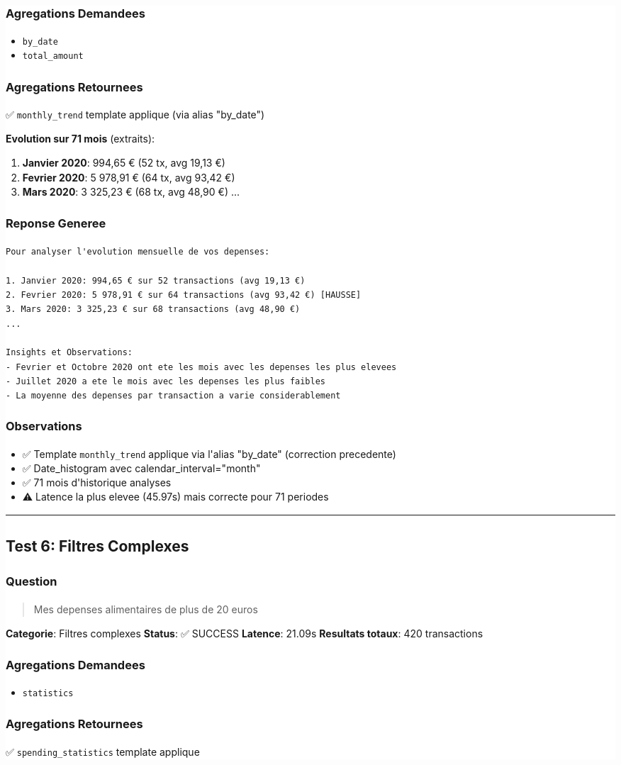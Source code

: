 ### Agregations Demandees
- `by_date`
- `total_amount`

### Agregations Retournees
✅ `monthly_trend` template applique (via alias "by_date")

**Evolution sur 71 mois** (extraits):
1. **Janvier 2020**: 994,65 € (52 tx, avg 19,13 €)
2. **Fevrier 2020**: 5 978,91 € (64 tx, avg 93,42 €)
3. **Mars 2020**: 3 325,23 € (68 tx, avg 48,90 €)
...

### Reponse Generee
```
Pour analyser l'evolution mensuelle de vos depenses:

1. Janvier 2020: 994,65 € sur 52 transactions (avg 19,13 €)
2. Fevrier 2020: 5 978,91 € sur 64 transactions (avg 93,42 €) [HAUSSE]
3. Mars 2020: 3 325,23 € sur 68 transactions (avg 48,90 €)
...

Insights et Observations:
- Fevrier et Octobre 2020 ont ete les mois avec les depenses les plus elevees
- Juillet 2020 a ete le mois avec les depenses les plus faibles
- La moyenne des depenses par transaction a varie considerablement
```

### Observations
- ✅ Template `monthly_trend` applique via l'alias "by_date" (correction precedente)
- ✅ Date_histogram avec calendar_interval="month"
- ✅ 71 mois d'historique analyses
- ⚠️ Latence la plus elevee (45.97s) mais correcte pour 71 periodes

---

## Test 6: Filtres Complexes

### Question
> Mes depenses alimentaires de plus de 20 euros

**Categorie**: Filtres complexes
**Status**: ✅ SUCCESS
**Latence**: 21.09s
**Resultats totaux**: 420 transactions

### Agregations Demandees
- `statistics`

### Agregations Retournees
✅ `spending_statistics` template applique
